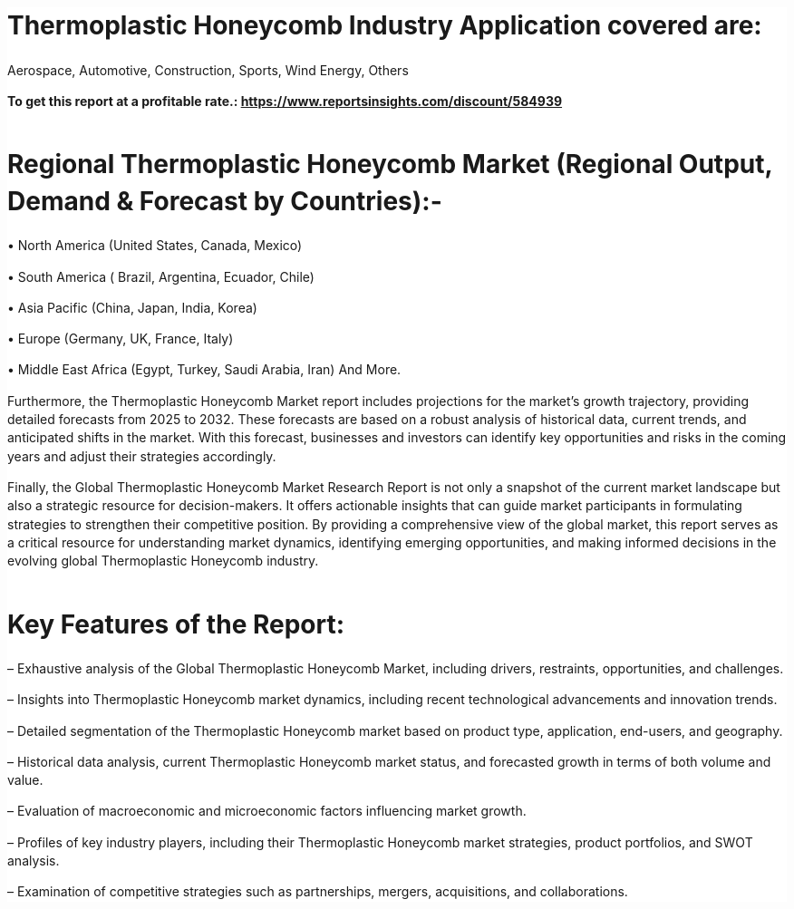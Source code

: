 # <strong>Thermoplastic Honeycomb Industry Application covered are:</strong>

Aerospace, Automotive, Construction, Sports, Wind Energy, Others

<strong>To get this report at a profitable rate.: <a href=https://www.reportsinsights.com/discount/584939>https://www.reportsinsights.com/discount/584939</a></strong>

# <strong>Regional Thermoplastic Honeycomb Market (Regional Output, Demand &amp; Forecast by Countries):-</strong>

• North America (United States, Canada, Mexico)

• South America ( Brazil, Argentina, Ecuador, Chile)

• Asia Pacific (China, Japan, India, Korea)

• Europe (Germany, UK, France, Italy)

• Middle East Africa (Egypt, Turkey, Saudi Arabia, Iran) And More.

Furthermore, the Thermoplastic Honeycomb Market report includes projections for the market’s growth trajectory, providing detailed forecasts from 2025 to 2032. These forecasts are based on a robust analysis of historical data, current trends, and anticipated shifts in the market. With this forecast, businesses and investors can identify key opportunities and risks in the coming years and adjust their strategies accordingly.

Finally, the Global Thermoplastic Honeycomb Market Research Report is not only a snapshot of the current market landscape but also a strategic resource for decision-makers. It offers actionable insights that can guide market participants in formulating strategies to strengthen their competitive position. By providing a comprehensive view of the global market, this report serves as a critical resource for understanding market dynamics, identifying emerging opportunities, and making informed decisions in the evolving global Thermoplastic Honeycomb industry.

# <strong>Key Features of the Report:</strong>

– Exhaustive analysis of the Global Thermoplastic Honeycomb Market, including drivers, restraints, opportunities, and challenges.

– Insights into Thermoplastic Honeycomb market dynamics, including recent technological advancements and innovation trends.

– Detailed segmentation of the Thermoplastic Honeycomb market based on product type, application, end-users, and geography.

– Historical data analysis, current Thermoplastic Honeycomb market status, and forecasted growth in terms of both volume and value.

– Evaluation of macroeconomic and microeconomic factors influencing market growth.

– Profiles of key industry players, including their Thermoplastic Honeycomb market strategies, product portfolios, and SWOT analysis.

– Examination of competitive strategies such as partnerships, mergers, acquisitions, and collaborations.

